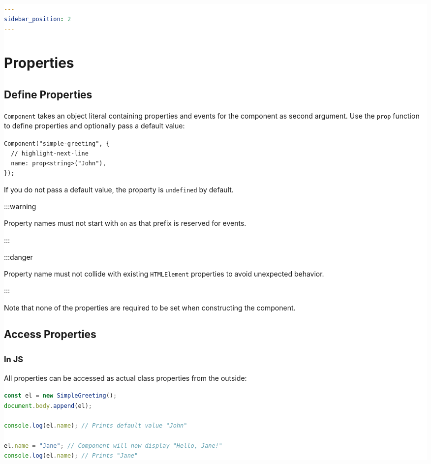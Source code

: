 ```yaml
---
sidebar_position: 2
---
```


# Properties

## Define Properties

`Component` takes an object literal containing properties and events for the
component as second argument. Use the `prop` function to define properties and
optionally pass a default value:

```tsx
Component("simple-greeting", {
  // highlight-next-line
  name: prop<string>("John"),
});
```

If you do not pass a default value, the property is `undefined` by default.

:::warning

Property names must not start with `on` as that prefix is reserved for events.

:::

:::danger

Property name must not collide with existing `HTMLElement` properties to avoid
unexpected behavior.

:::

Note that none of the properties are required to be set when constructing the
component.

## Access Properties

### In JS

All properties can be accessed as actual class properties from the outside:

```ts
const el = new SimpleGreeting();
document.body.append(el);

console.log(el.name); // Prints default value "John"

el.name = "Jane"; // Component will now display "Hello, Jane!"
console.log(el.name); // Prints "Jane"
```
